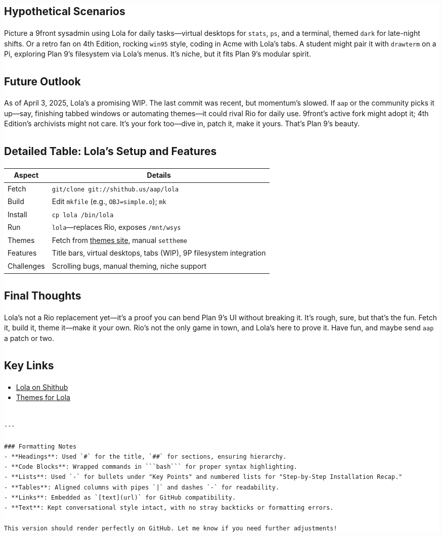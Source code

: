 ## Hypothetical Scenarios
Picture a 9front sysadmin using Lola for daily tasks—virtual desktops for `stats`, `ps`, and a terminal, themed `dark` for late-night shifts. Or a retro fan on 4th Edition, rocking `win95` style, coding in Acme with Lola’s tabs. A student might pair it with `drawterm` on a Pi, exploring Plan 9’s filesystem via Lola’s menus. It’s niche, but it fits Plan 9’s modular spirit.

## Future Outlook
As of April 3, 2025, Lola’s a promising WIP. The last commit was recent, but momentum’s slowed. If `aap` or the community picks it up—say, finishing tabbed windows or automating themes—it could rival Rio for daily use. 9front’s active fork might adopt it; 4th Edition’s archivists might not care. It’s your fork too—dive in, patch it, make it yours. That’s Plan 9’s beauty.

## Detailed Table: Lola’s Setup and Features

| Aspect            | Details                                                                 |
|-------------------|-------------------------------------------------------------------------|
| Fetch             | `git/clone git://shithub.us/aap/lola`                                  |
| Build             | Edit `mkfile` (e.g., `OBJ=simple.o`); `mk`                             |
| Install           | `cp lola /bin/lola`                                                   |
| Run               | `lola`—replaces Rio, exposes `/mnt/wsys`                              |
| Themes            | Fetch from [themes site](http://aap.papnet.eu/pub/plan9/themes/Themes.html), manual `settheme` |
| Features          | Title bars, virtual desktops, tabs (WIP), 9P filesystem integration   |
| Challenges        | Scrolling bugs, manual theming, niche support                         |

## Final Thoughts
Lola’s not a Rio replacement yet—it’s a proof you can bend Plan 9’s UI without breaking it. It’s rough, sure, but that’s the fun. Fetch it, build it, theme it—make it your own. Rio’s not the only game in town, and Lola’s here to prove it. Have fun, and maybe send `aap` a patch or two.

## Key Links
- [Lola on Shithub](https://shithub.us/aap/lola/HEAD/info.html)
- [Themes for Lola](http://aap.papnet.eu/pub/plan9/themes/Themes.html)
```

---

### Formatting Notes
- **Headings**: Used `#` for the title, `##` for sections, ensuring hierarchy.
- **Code Blocks**: Wrapped commands in ```bash``` for proper syntax highlighting.
- **Lists**: Used `-` for bullets under "Key Points" and numbered lists for "Step-by-Step Installation Recap."
- **Tables**: Aligned columns with pipes `|` and dashes `-` for readability.
- **Links**: Embedded as `[text](url)` for GitHub compatibility.
- **Text**: Kept conversational style intact, with no stray backticks or formatting errors.

This version should render perfectly on GitHub. Let me know if you need further adjustments!

